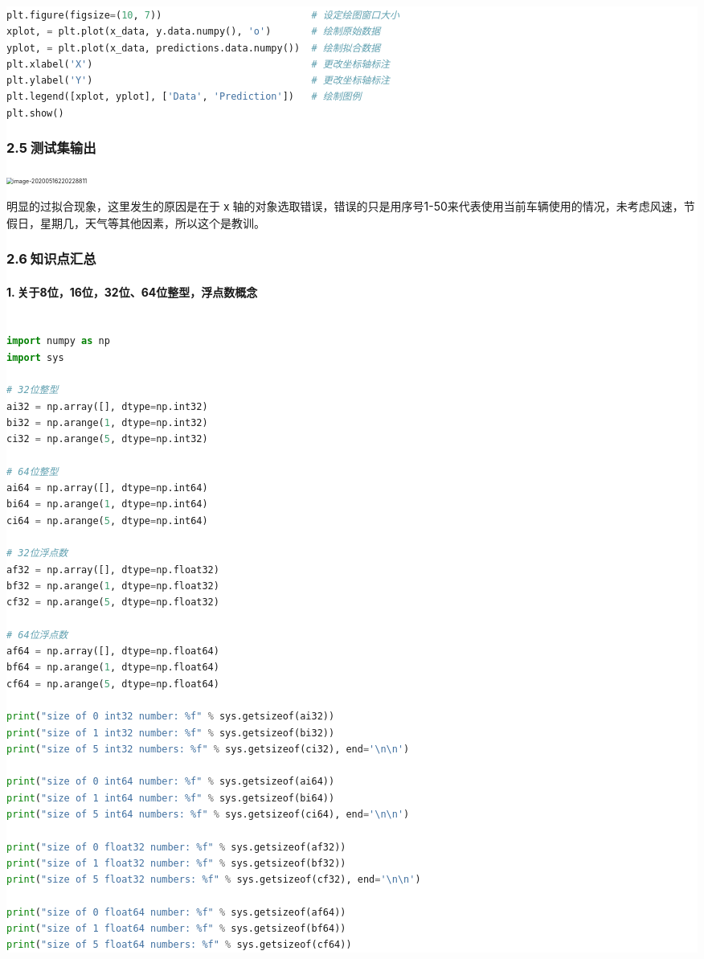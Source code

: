 ```python
plt.figure(figsize=(10, 7))                          # 设定绘图窗口大小
xplot, = plt.plot(x_data, y.data.numpy(), 'o')       # 绘制原始数据
yplot, = plt.plot(x_data, predictions.data.numpy())  # 绘制拟合数据
plt.xlabel('X')                                      # 更改坐标轴标注
plt.ylabel('Y')                                      # 更改坐标轴标注
plt.legend([xplot, yplot], ['Data', 'Prediction'])   # 绘制图例
plt.show()
```

### 2.5 测试集输出

<img src="E:\typora-user-images\image-20200516220228811.png" alt="image-20200516220228811" style="zoom:50%;" />

明显的过拟合现象，这里发生的原因是在于 x 轴的对象选取错误，错误的只是用序号1-50来代表使用当前车辆使用的情况，未考虑风速，节假日，星期几，天气等其他因素，所以这个是教训。

### 2.6 知识点汇总

#### 1.   关于8位，16位，32位、64位整型，浮点数概念

```python

import numpy as np
import sys

# 32位整型
ai32 = np.array([], dtype=np.int32)
bi32 = np.arange(1, dtype=np.int32)
ci32 = np.arange(5, dtype=np.int32)

# 64位整型
ai64 = np.array([], dtype=np.int64)
bi64 = np.arange(1, dtype=np.int64)
ci64 = np.arange(5, dtype=np.int64)

# 32位浮点数
af32 = np.array([], dtype=np.float32)
bf32 = np.arange(1, dtype=np.float32)
cf32 = np.arange(5, dtype=np.float32)

# 64位浮点数
af64 = np.array([], dtype=np.float64)
bf64 = np.arange(1, dtype=np.float64)
cf64 = np.arange(5, dtype=np.float64)

print("size of 0 int32 number: %f" % sys.getsizeof(ai32))
print("size of 1 int32 number: %f" % sys.getsizeof(bi32))
print("size of 5 int32 numbers: %f" % sys.getsizeof(ci32), end='\n\n')

print("size of 0 int64 number: %f" % sys.getsizeof(ai64))
print("size of 1 int64 number: %f" % sys.getsizeof(bi64))
print("size of 5 int64 numbers: %f" % sys.getsizeof(ci64), end='\n\n')

print("size of 0 float32 number: %f" % sys.getsizeof(af32))
print("size of 1 float32 number: %f" % sys.getsizeof(bf32))
print("size of 5 float32 numbers: %f" % sys.getsizeof(cf32), end='\n\n')

print("size of 0 float64 number: %f" % sys.getsizeof(af64))
print("size of 1 float64 number: %f" % sys.getsizeof(bf64))
print("size of 5 float64 numbers: %f" % sys.getsizeof(cf64))
```
